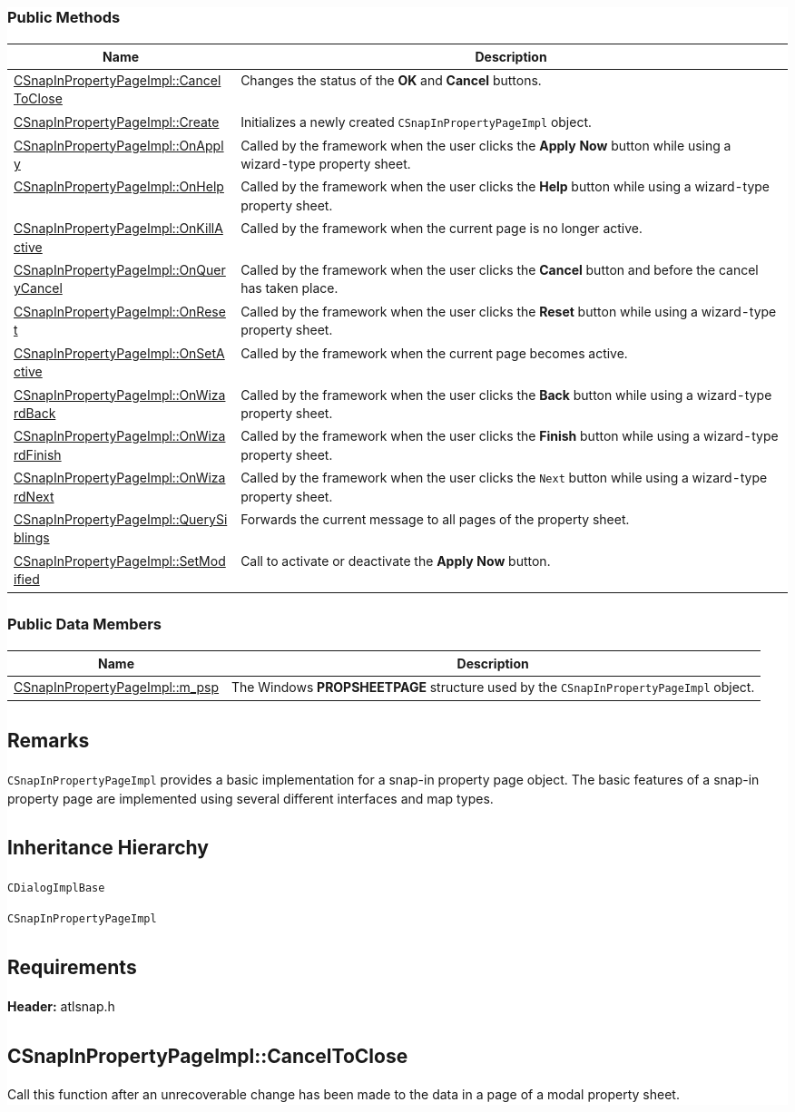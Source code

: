 ### Public Methods  
  
|Name|Description|  
|----------|-----------------|  
|[CSnapInPropertyPageImpl::CancelToClose](../vs140/csnapinpropertypageimpl--canceltoclose.md)|Changes the status of the **OK** and **Cancel** buttons.|  
|[CSnapInPropertyPageImpl::Create](../vs140/csnapinpropertypageimpl--create.md)|Initializes a newly created `CSnapInPropertyPageImpl` object.|  
|[CSnapInPropertyPageImpl::OnApply](../vs140/csnapinpropertypageimpl--onapply.md)|Called by the framework when the user clicks the **Apply Now** button while using a wizard-type property sheet.|  
|[CSnapInPropertyPageImpl::OnHelp](../vs140/csnapinpropertypageimpl--onhelp.md)|Called by the framework when the user clicks the **Help** button while using a wizard-type property sheet.|  
|[CSnapInPropertyPageImpl::OnKillActive](../vs140/csnapinpropertypageimpl--onkillactive.md)|Called by the framework when the current page is no longer active.|  
|[CSnapInPropertyPageImpl::OnQueryCancel](../vs140/csnapinpropertypageimpl--onquerycancel.md)|Called by the framework when the user clicks the **Cancel** button and before the cancel has taken place.|  
|[CSnapInPropertyPageImpl::OnReset](../vs140/csnapinpropertypageimpl--onreset.md)|Called by the framework when the user clicks the **Reset** button while using a wizard-type property sheet.|  
|[CSnapInPropertyPageImpl::OnSetActive](../vs140/csnapinpropertypageimpl--onsetactive.md)|Called by the framework when the current page becomes active.|  
|[CSnapInPropertyPageImpl::OnWizardBack](../vs140/csnapinpropertypageimpl--onwizardback.md)|Called by the framework when the user clicks the **Back** button while using a wizard-type property sheet.|  
|[CSnapInPropertyPageImpl::OnWizardFinish](../vs140/csnapinpropertypageimpl--onwizardfinish.md)|Called by the framework when the user clicks the **Finish** button while using a wizard-type property sheet.|  
|[CSnapInPropertyPageImpl::OnWizardNext](../vs140/csnapinpropertypageimpl--onwizardnext.md)|Called by the framework when the user clicks the `Next` button while using a wizard-type property sheet.|  
|[CSnapInPropertyPageImpl::QuerySiblings](../vs140/csnapinpropertypageimpl--querysiblings.md)|Forwards the current message to all pages of the property sheet.|  
|[CSnapInPropertyPageImpl::SetModified](../vs140/csnapinpropertypageimpl--setmodified.md)|Call to activate or deactivate the **Apply Now** button.|  
  
### Public Data Members  
  
|Name|Description|  
|----------|-----------------|  
|[CSnapInPropertyPageImpl::m_psp](../vs140/csnapinpropertypageimpl--m_psp.md)|The Windows **PROPSHEETPAGE** structure used by the `CSnapInPropertyPageImpl` object.|  
  
## Remarks  
 `CSnapInPropertyPageImpl` provides a basic implementation for a snap-in property page object. The basic features of a snap-in property page are implemented using several different interfaces and map types.  
  
## Inheritance Hierarchy  
 `CDialogImplBase`  
  
 `CSnapInPropertyPageImpl`  
  
## Requirements  
 **Header:** atlsnap.h  
  
##  <a name="csnapinpropertypageimpl__canceltoclose"></a>  CSnapInPropertyPageImpl::CancelToClose  
 Call this function after an unrecoverable change has been made to the data in a page of a modal property sheet.  
  